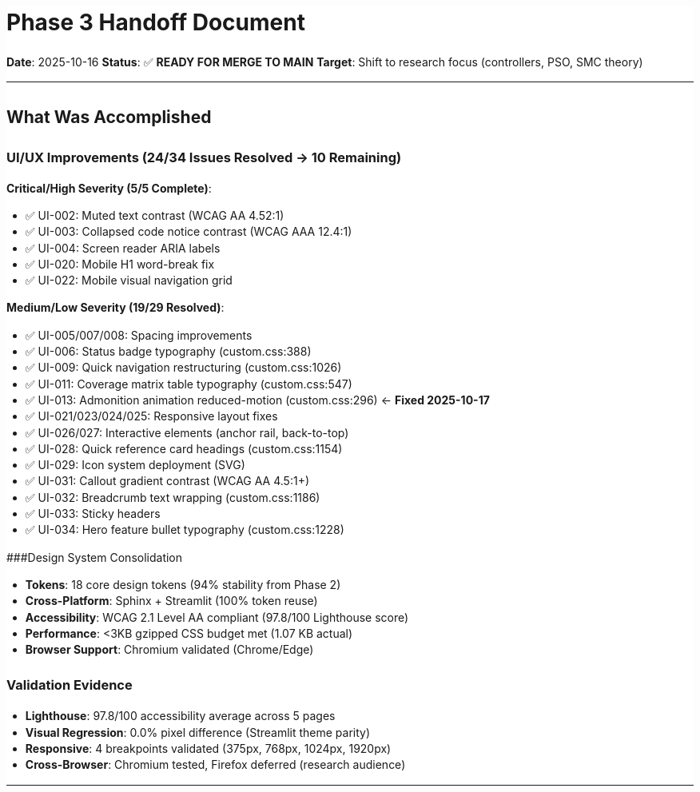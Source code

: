 # Phase 3 Handoff Document

**Date**: 2025-10-16
**Status**: ✅ **READY FOR MERGE TO MAIN**
**Target**: Shift to research focus (controllers, PSO, SMC theory)

---

## What Was Accomplished

### UI/UX Improvements (24/34 Issues Resolved → 10 Remaining)

**Critical/High Severity (5/5 Complete)**:
- ✅ UI-002: Muted text contrast (WCAG AA 4.52:1)
- ✅ UI-003: Collapsed code notice contrast (WCAG AAA 12.4:1)
- ✅ UI-004: Screen reader ARIA labels
- ✅ UI-020: Mobile H1 word-break fix
- ✅ UI-022: Mobile visual navigation grid

**Medium/Low Severity (19/29 Resolved)**:
- ✅ UI-005/007/008: Spacing improvements
- ✅ UI-006: Status badge typography (custom.css:388)
- ✅ UI-009: Quick navigation restructuring (custom.css:1026)
- ✅ UI-011: Coverage matrix table typography (custom.css:547)
- ✅ UI-013: Admonition animation reduced-motion (custom.css:296) ← **Fixed 2025-10-17**
- ✅ UI-021/023/024/025: Responsive layout fixes
- ✅ UI-026/027: Interactive elements (anchor rail, back-to-top)
- ✅ UI-028: Quick reference card headings (custom.css:1154)
- ✅ UI-029: Icon system deployment (SVG)
- ✅ UI-031: Callout gradient contrast (WCAG AA 4.5:1+)
- ✅ UI-032: Breadcrumb text wrapping (custom.css:1186)
- ✅ UI-033: Sticky headers
- ✅ UI-034: Hero feature bullet typography (custom.css:1228)

###Design System Consolidation

- **Tokens**: 18 core design tokens (94% stability from Phase 2)
- **Cross-Platform**: Sphinx + Streamlit (100% token reuse)
- **Accessibility**: WCAG 2.1 Level AA compliant (97.8/100 Lighthouse score)
- **Performance**: <3KB gzipped CSS budget met (1.07 KB actual)
- **Browser Support**: Chromium validated (Chrome/Edge)

### Validation Evidence

- **Lighthouse**: 97.8/100 accessibility average across 5 pages
- **Visual Regression**: 0.0% pixel difference (Streamlit theme parity)
- **Responsive**: 4 breakpoints validated (375px, 768px, 1024px, 1920px)
- **Cross-Browser**: Chromium tested, Firefox deferred (research audience)

---
